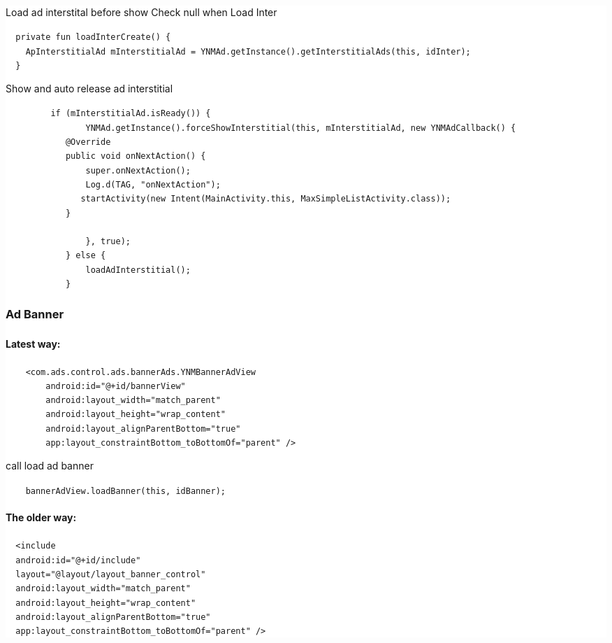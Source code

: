 Load ad interstital before show
Check null when Load Inter

```
  private fun loadInterCreate() {
    ApInterstitialAd mInterstitialAd = YNMAd.getInstance().getInterstitialAds(this, idInter);
  }
```

Show and auto release ad interstitial

```
         if (mInterstitialAd.isReady()) {
                YNMAd.getInstance().forceShowInterstitial(this, mInterstitialAd, new YNMAdCallback() {
            @Override
            public void onNextAction() {
                super.onNextAction();
                Log.d(TAG, "onNextAction");
               startActivity(new Intent(MainActivity.this, MaxSimpleListActivity.class));
            }

                }, true);
            } else {
                loadAdInterstitial();
            }
```

### Ad Banner

#### Latest way:

```
    <com.ads.control.ads.bannerAds.YNMBannerAdView
        android:id="@+id/bannerView"
        android:layout_width="match_parent"
        android:layout_height="wrap_content"
        android:layout_alignParentBottom="true"
        app:layout_constraintBottom_toBottomOf="parent" />
```

call load ad banner

```
    bannerAdView.loadBanner(this, idBanner);
```

#### The older way:

```
  <include
  android:id="@+id/include"
  layout="@layout/layout_banner_control"
  android:layout_width="match_parent"
  android:layout_height="wrap_content"
  android:layout_alignParentBottom="true"
  app:layout_constraintBottom_toBottomOf="parent" />
```
